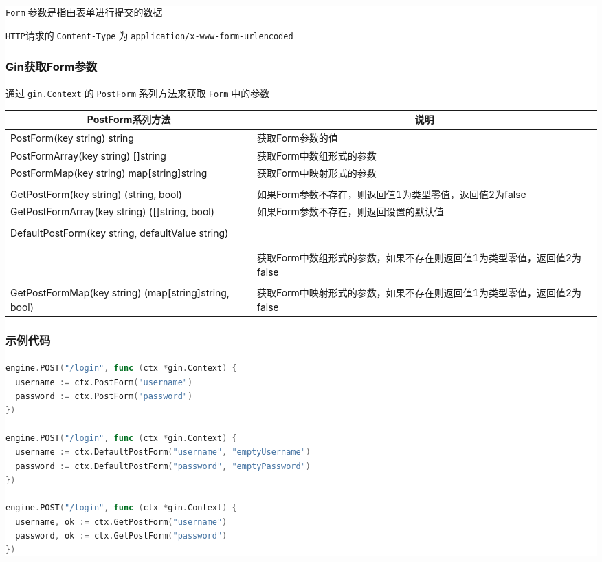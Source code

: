 `Form` 参数是指由表单进行提交的数据

`HTTP`请求的 `Content-Type` 为 `application/x-www-form-urlencoded`

### Gin获取Form参数

通过 `gin.Context` 的 `PostForm` 系列方法来获取 `Form` 中的参数

| PostForm系列方法                                     | 说明                                                         |
| ---------------------------------------------------- | ------------------------------------------------------------ |
| PostForm(key string) string                          | 获取Form参数的值                                             |
| PostFormArray(key string) []string                   | 获取Form中数组形式的参数                                     |
| PostFormMap(key string) map[string]string            | 获取Form中映射形式的参数                                     |
|                                                      |                                                              |
| GetPostForm(key string) (string, bool)               | 如果Form参数不存在，则返回值1为类型零值，返回值2为false      |
| GetPostFormArray(key string) ([]string, bool)        | 如果Form参数不存在，则返回设置的默认值                       |
|                                                      |                                                              |
| DefaultPostForm(key string, defaultValue string)     |                                                              |
|                                                      |                                                              |
|                                                      |                                                              |
|                                                      | 获取Form中数组形式的参数，如果不存在则返回值1为类型零值，返回值2为false |
|                                                      |                                                              |
| GetPostFormMap(key string) (map[string]string, bool) | 获取Form中映射形式的参数，如果不存在则返回值1为类型零值，返回值2为false |

### 示例代码

```go
engine.POST("/login", func (ctx *gin.Context) {
  username := ctx.PostForm("username")
  password := ctx.PostForm("password")
})

engine.POST("/login", func (ctx *gin.Context) {
  username := ctx.DefaultPostForm("username", "emptyUsername")
  password := ctx.DefaultPostForm("password", "emptyPassword")
})

engine.POST("/login", func (ctx *gin.Context) {
  username, ok := ctx.GetPostForm("username")
  password, ok := ctx.GetPostForm("password")
})
```


